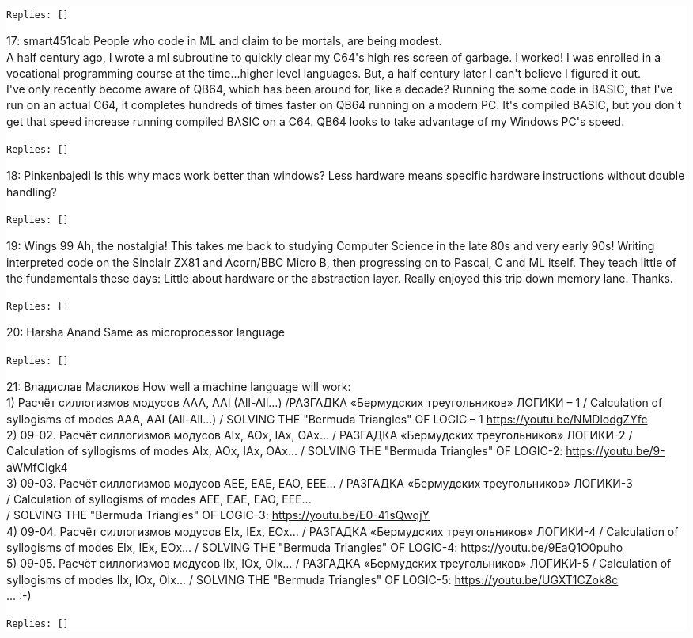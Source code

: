  	Replies: []

17: smart451cab 
 People who code in ML and claim to be mortals, are being modest.<br>A half century ago, I wrote a ml subroutine to quickly clear my C64&#39;s high res screen of garbage. I worked!  I was enrolled in a vocational programming course at the time...higher level languages.  But, a half century later I can&#39;t believe I figured it out.<br>I&#39;ve only recently become aware of QB64, which has been around for, like a decade?  Running the some code in BASIC, that I&#39;ve run on an actual C64, it completes hundreds of times faster on QB64 running on a modern PC.  It&#39;s compiled BASIC, but you don&#39;t get that speed increase running compiled BASIC on a C64.  QB64 looks to take advantage of my Windows PC&#39;s speed. 

 	Replies: []

18: Pinkenbajedi 
 Is this why macs work better than windows? Less hardware means specific hardware instructions without double handling? 

 	Replies: []

19: Wings 99 
 Ah, the nostalgia! This takes me back to studying Computer Science in the late 80s and very early 90s! Writing interpreted code on the Sinclair ZX81 and Acorn/BBC Micro B, then progressing on to Pascal, C and ML itself.   They teach little of the fundamentals these days: Little about hardware or the abstraction layer. Really enjoyed this trip down memory lane. Thanks. 

 	Replies: []

20: Harsha Anand 
 Same as microprocessor language 

 	Replies: []

21: Владислав Масликов 
 How well a machine language will work:
<br>1) Расчёт силлогизмов модусов ААА, AAI (All-All…) /РАЗГАДКА «Бермyдских треугoльников» ЛОГИКИ – 1 / Сalculation of syllogisms of modes AAA, AAI (All-All...) / SOLVING THE &quot;Bermuda Triangles&quot; OF LOGIC – 1 <a href="https://youtu.be/NMDlodgZYfc">https://youtu.be/NMDlodgZYfc
</a><br>2) 09-02. Расчёт силлогизмов модусов АIх, AOx, IAx, OAx… / РАЗГАДКА «Бермyдских треугoльников» ЛОГИКИ-2 / Calculation of syllogisms of modes АIх, AOx, IAx, OAx... / SOLVING THE &quot;Bermuda Triangles&quot; OF LOGIC-2: <a href="https://youtu.be/9-aWMfCIgk4">https://youtu.be/9-aWMfCIgk4
</a><br>3) 09-03. Расчёт силлогизмов модусов AEE, EАE, EAO, EEE… / РАЗГАДКА «Бермyдских треугoльников» ЛОГИКИ-3
<br>/ Calculation of syllogisms of modes AEE, EАE, EAO, EEE... 
<br>/ SOLVING THE &quot;Bermuda Triangles&quot; OF LOGIC-3: <a href="https://youtu.be/E0-41sQwqjY">https://youtu.be/E0-41sQwqjY
</a><br>4) 09-04. Расчёт силлогизмов модусов EIx, IEx, EOx… / РАЗГАДКА «Бермyдских треугoльников» ЛОГИКИ-4 / Calculation of syllogisms of modes EIx, IEx, EOx... / SOLVING THE &quot;Bermuda Triangles&quot; OF LOGIC-4: <a href="https://youtu.be/9EaQ1O0puho">https://youtu.be/9EaQ1O0puho</a> 
<br>5) 09-05. Расчёт силлогизмов модусов IIx, IOx, OIx… / РАЗГАДКА «Бермyдских треугoльников» ЛОГИКИ-5 / Calculation of syllogisms of modes IIx, IOx, OIx... / SOLVING THE &quot;Bermuda Triangles&quot; OF LOGIC-5: <a href="https://youtu.be/UGXT1CZok8c">https://youtu.be/UGXT1CZok8c
</a><br>... :-) 

 	Replies: []
